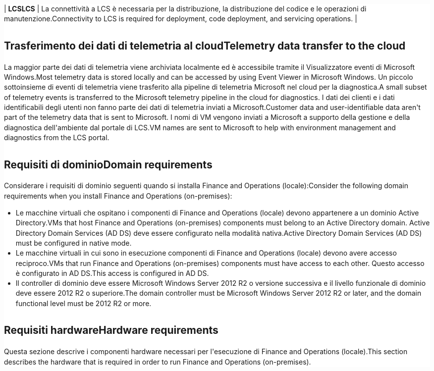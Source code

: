| <span data-ttu-id="d2dea-151">**LCS**</span><span class="sxs-lookup"><span data-stu-id="d2dea-151">**LCS**</span></span>            | <span data-ttu-id="d2dea-152">La connettività a LCS è necessaria per la distribuzione, la distribuzione del codice e le operazioni di manutenzione.</span><span class="sxs-lookup"><span data-stu-id="d2dea-152">Connectivity to LCS is required for deployment, code deployment, and servicing operations.</span></span> |

## <a name="telemetry-data-transfer-to-the-cloud"></a><span data-ttu-id="d2dea-153">Trasferimento dei dati di telemetria al cloud</span><span class="sxs-lookup"><span data-stu-id="d2dea-153">Telemetry data transfer to the cloud</span></span>
<span data-ttu-id="d2dea-154">La maggior parte dei dati di telemetria viene archiviata localmente ed è accessibile tramite il Visualizzatore eventi di Microsoft Windows.</span><span class="sxs-lookup"><span data-stu-id="d2dea-154">Most telemetry data is stored locally and can be accessed by using Event Viewer in Microsoft Windows.</span></span> <span data-ttu-id="d2dea-155">Un piccolo sottoinsieme di eventi di telemetria viene trasferito alla pipeline di telemetria Microsoft nel cloud per la diagnostica.</span><span class="sxs-lookup"><span data-stu-id="d2dea-155">A small subset of telemetry events is transferred to the Microsoft telemetry pipeline in the cloud for diagnostics.</span></span> <span data-ttu-id="d2dea-156">I dati dei clienti e i dati identificabili degli utenti non fanno parte dei dati di telemetria inviati a Microsoft.</span><span class="sxs-lookup"><span data-stu-id="d2dea-156">Customer data and user-identifiable data aren't part of the telemetry data that is sent to Microsoft.</span></span> <span data-ttu-id="d2dea-157">I nomi di VM vengono inviati a Microsoft a supporto della gestione e della diagnostica dell'ambiente dal portale di LCS.</span><span class="sxs-lookup"><span data-stu-id="d2dea-157">VM names are sent to Microsoft to help with environment management and diagnostics from the LCS portal.</span></span>

## <a name="domain-requirements"></a><span data-ttu-id="d2dea-158">Requisiti di dominio</span><span class="sxs-lookup"><span data-stu-id="d2dea-158">Domain requirements</span></span>
<span data-ttu-id="d2dea-159">Considerare i requisiti di dominio seguenti quando si installa Finance and Operations (locale):</span><span class="sxs-lookup"><span data-stu-id="d2dea-159">Consider the following domain requirements when you install Finance and Operations (on-premises):</span></span>

- <span data-ttu-id="d2dea-160">Le macchine virtuali che ospitano i componenti di Finance and Operations (locale) devono appartenere a un dominio Active Directory.</span><span class="sxs-lookup"><span data-stu-id="d2dea-160">VMs that host Finance and Operations (on-premises) components must belong to an Active Directory domain.</span></span> <span data-ttu-id="d2dea-161">Active Directory Domain Services (AD DS) deve essere configurato nella modalità nativa.</span><span class="sxs-lookup"><span data-stu-id="d2dea-161">Active Directory Domain Services (AD DS) must be configured in native mode.</span></span>
- <span data-ttu-id="d2dea-162">Le macchine virtuali in cui sono in esecuzione componenti di Finance and Operations (locale) devono avere accesso reciproco.</span><span class="sxs-lookup"><span data-stu-id="d2dea-162">VMs that run Finance and Operations (on-premises) components must have access to each other.</span></span> <span data-ttu-id="d2dea-163">Questo accesso è configurato in AD DS.</span><span class="sxs-lookup"><span data-stu-id="d2dea-163">This access is configured in AD DS.</span></span> 
- <span data-ttu-id="d2dea-164">Il controller di dominio deve essere Microsoft Windows Server 2012 R2 o versione successiva e il livello funzionale di dominio deve essere 2012 R2 o superiore.</span><span class="sxs-lookup"><span data-stu-id="d2dea-164">The domain controller must be Microsoft Windows Server 2012 R2 or later, and the domain functional level must be 2012 R2 or more.</span></span>

## <a name="hardware-requirements"></a><span data-ttu-id="d2dea-165">Requisiti hardware</span><span class="sxs-lookup"><span data-stu-id="d2dea-165">Hardware requirements</span></span>
<span data-ttu-id="d2dea-166">Questa sezione descrive i componenti hardware necessari per l'esecuzione di Finance and Operations (locale).</span><span class="sxs-lookup"><span data-stu-id="d2dea-166">This section describes the hardware that is required in order to run Finance and Operations (on-premises).</span></span>
